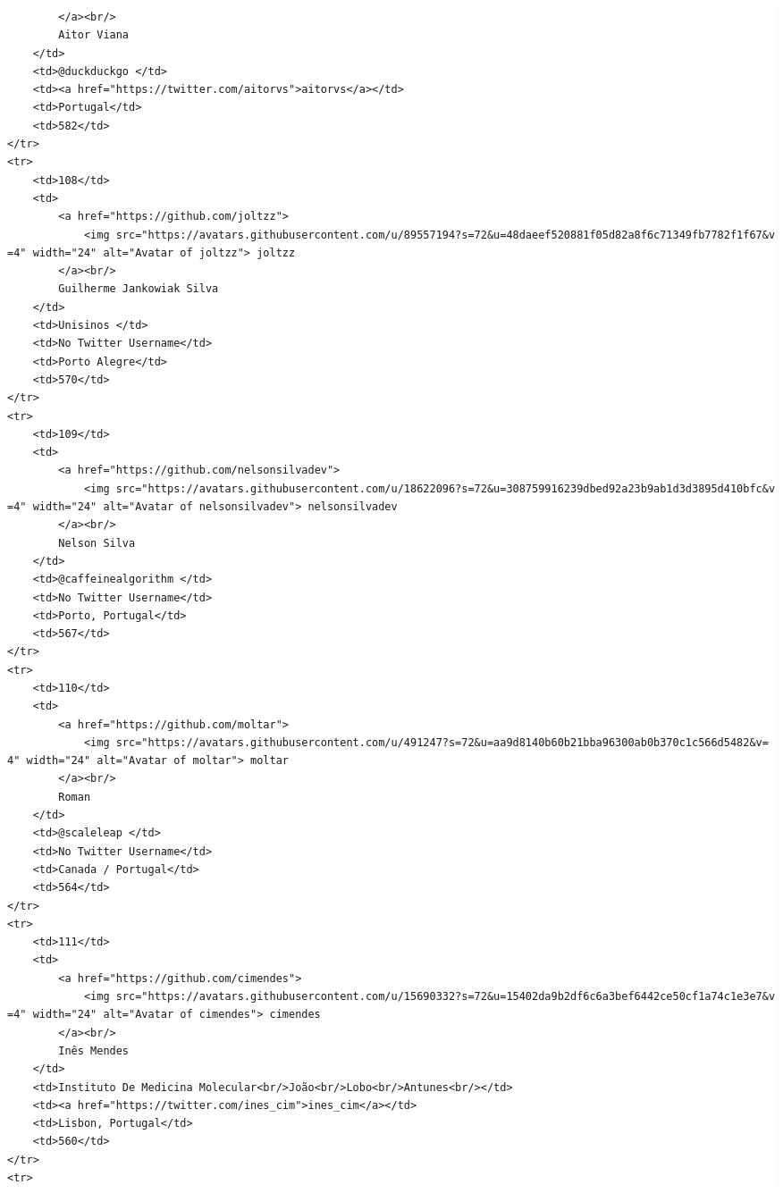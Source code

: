 			</a><br/>
			Aitor Viana
		</td>
		<td>@duckduckgo </td>
		<td><a href="https://twitter.com/aitorvs">aitorvs</a></td>
		<td>Portugal</td>
		<td>582</td>
	</tr>
	<tr>
		<td>108</td>
		<td>
			<a href="https://github.com/joltzz">
				<img src="https://avatars.githubusercontent.com/u/89557194?s=72&u=48daeef520881f05d82a8f6c71349fb7782f1f67&v=4" width="24" alt="Avatar of joltzz"> joltzz
			</a><br/>
			Guilherme Jankowiak Silva
		</td>
		<td>Unisinos </td>
		<td>No Twitter Username</td>
		<td>Porto Alegre</td>
		<td>570</td>
	</tr>
	<tr>
		<td>109</td>
		<td>
			<a href="https://github.com/nelsonsilvadev">
				<img src="https://avatars.githubusercontent.com/u/18622096?s=72&u=308759916239dbed92a23b9ab1d3d3895d410bfc&v=4" width="24" alt="Avatar of nelsonsilvadev"> nelsonsilvadev
			</a><br/>
			Nelson Silva
		</td>
		<td>@caffeinealgorithm </td>
		<td>No Twitter Username</td>
		<td>Porto, Portugal</td>
		<td>567</td>
	</tr>
	<tr>
		<td>110</td>
		<td>
			<a href="https://github.com/moltar">
				<img src="https://avatars.githubusercontent.com/u/491247?s=72&u=aa9d8140b60b21bba96300ab0b370c1c566d5482&v=4" width="24" alt="Avatar of moltar"> moltar
			</a><br/>
			Roman
		</td>
		<td>@scaleleap </td>
		<td>No Twitter Username</td>
		<td>Canada / Portugal</td>
		<td>564</td>
	</tr>
	<tr>
		<td>111</td>
		<td>
			<a href="https://github.com/cimendes">
				<img src="https://avatars.githubusercontent.com/u/15690332?s=72&u=15402da9b2df6c6a3bef6442ce50cf1a74c1e3e7&v=4" width="24" alt="Avatar of cimendes"> cimendes
			</a><br/>
			Inês Mendes
		</td>
		<td>Instituto De Medicina Molecular<br/>João<br/>Lobo<br/>Antunes<br/></td>
		<td><a href="https://twitter.com/ines_cim">ines_cim</a></td>
		<td>Lisbon, Portugal</td>
		<td>560</td>
	</tr>
	<tr>